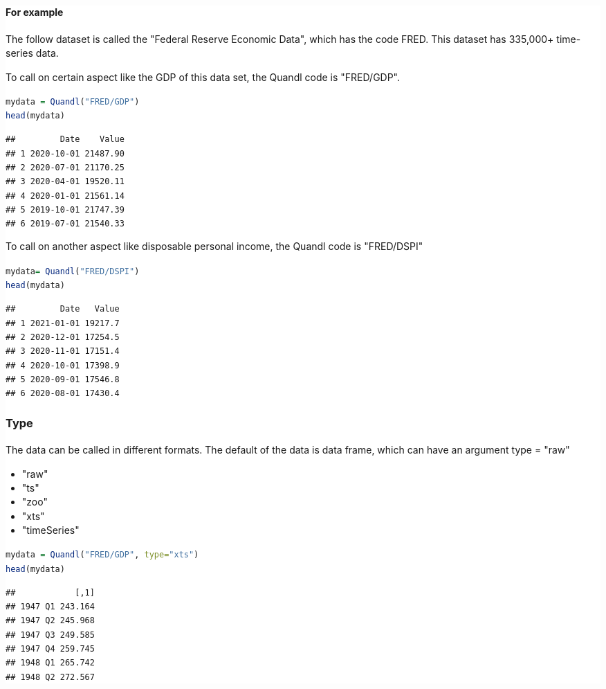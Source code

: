 #### For example 

The follow dataset is called the "Federal Reserve Economic Data", which has the code FRED. 
This dataset has 335,000+ time-series data.

To call on certain aspect like the GDP of this data set, the Quandl code is "FRED/GDP".


```r
mydata = Quandl("FRED/GDP")
head(mydata)
```

```
##         Date    Value
## 1 2020-10-01 21487.90
## 2 2020-07-01 21170.25
## 3 2020-04-01 19520.11
## 4 2020-01-01 21561.14
## 5 2019-10-01 21747.39
## 6 2019-07-01 21540.33
```
To call on another aspect like disposable personal income, the Quandl code is "FRED/DSPI"


```r
mydata= Quandl("FRED/DSPI")
head(mydata)
```

```
##         Date   Value
## 1 2021-01-01 19217.7
## 2 2020-12-01 17254.5
## 3 2020-11-01 17151.4
## 4 2020-10-01 17398.9
## 5 2020-09-01 17546.8
## 6 2020-08-01 17430.4
```

### Type

The data can be called in different formats.
The default of the data is data frame, which can have an argument type = "raw"

- "raw"
- "ts"
- "zoo"
- "xts"
- "timeSeries"



```r
mydata = Quandl("FRED/GDP", type="xts")
head(mydata)
```

```
##            [,1]
## 1947 Q1 243.164
## 1947 Q2 245.968
## 1947 Q3 249.585
## 1947 Q4 259.745
## 1948 Q1 265.742
## 1948 Q2 272.567
```
